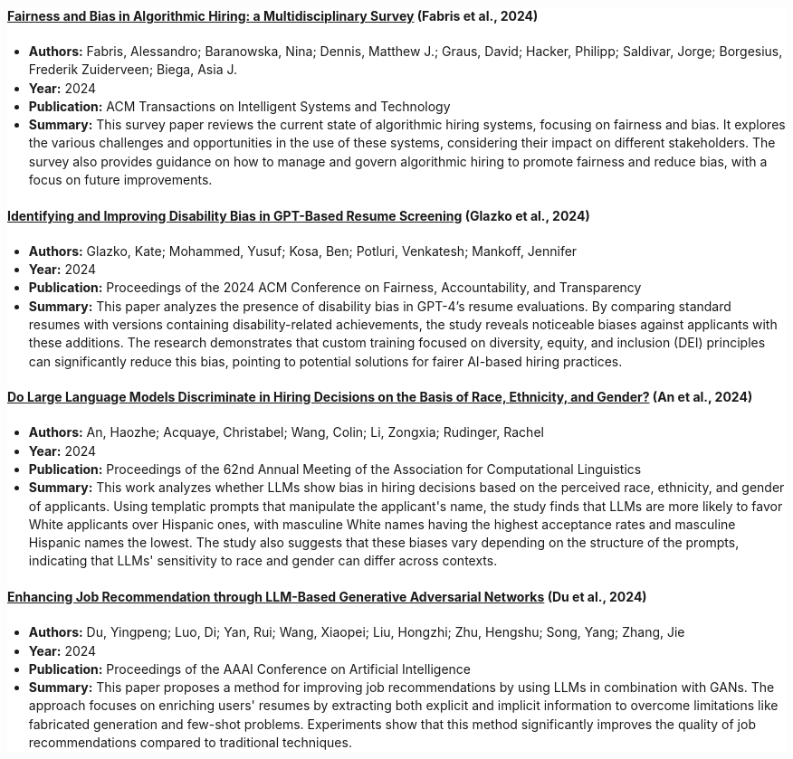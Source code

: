 #### [Fairness and Bias in Algorithmic Hiring: a Multidisciplinary Survey](https://dl.acm.org/doi/10.1145/3696457) (Fabris et al., 2024)

- **Authors:** Fabris, Alessandro; Baranowska, Nina; Dennis, Matthew J.; Graus, David; Hacker, Philipp; Saldivar, Jorge; Borgesius, Frederik Zuiderveen; Biega, Asia J.
- **Year:** 2024
- **Publication:** ACM Transactions on Intelligent Systems and Technology
- **Summary:** This survey paper reviews the current state of algorithmic hiring systems, focusing on fairness and bias. It explores the various challenges and opportunities in the use of these systems, considering their impact on different stakeholders. The survey also provides guidance on how to manage and govern algorithmic hiring to promote fairness and reduce bias, with a focus on future improvements.

#### [Identifying and Improving Disability Bias in GPT-Based Resume Screening](https://doi.org/10.1145/3630106.3658933) (Glazko et al., 2024)

- **Authors:** Glazko, Kate; Mohammed, Yusuf; Kosa, Ben; Potluri, Venkatesh; Mankoff, Jennifer
- **Year:** 2024
- **Publication:** Proceedings of the 2024 ACM Conference on Fairness, Accountability, and Transparency
- **Summary:** This paper analyzes the presence of disability bias in GPT-4’s resume evaluations. By comparing standard resumes with versions containing disability-related achievements, the study reveals noticeable biases against applicants with these additions. The research demonstrates that custom training focused on diversity, equity, and inclusion (DEI) principles can significantly reduce this bias, pointing to potential solutions for fairer AI-based hiring practices.

#### [Do Large Language Models Discriminate in Hiring Decisions on the Basis of Race, Ethnicity, and Gender?](https://aclanthology.org/2024.acl-short.37/) (An et al., 2024)

- **Authors:** An, Haozhe; Acquaye, Christabel; Wang, Colin; Li, Zongxia; Rudinger, Rachel
- **Year:** 2024
- **Publication:** Proceedings of the 62nd Annual Meeting of the Association for Computational Linguistics
- **Summary:** This work analyzes whether LLMs show bias in hiring decisions based on the perceived race, ethnicity, and gender of applicants. Using templatic prompts that manipulate the applicant's name, the study finds that LLMs are more likely to favor White applicants over Hispanic ones, with masculine White names having the highest acceptance rates and masculine Hispanic names the lowest. The study also suggests that these biases vary depending on the structure of the prompts, indicating that LLMs' sensitivity to race and gender can differ across contexts.       

#### [Enhancing Job Recommendation through LLM-Based Generative Adversarial Networks](https://ojs.aaai.org/index.php/AAAI/article/view/28678) (Du et al., 2024)

- **Authors:** Du, Yingpeng; Luo, Di; Yan, Rui; Wang, Xiaopei; Liu, Hongzhi; Zhu, Hengshu; Song, Yang; Zhang, Jie
- **Year:** 2024
- **Publication:** Proceedings of the AAAI Conference on Artificial Intelligence
- **Summary:** This paper proposes a method for improving job recommendations by using LLMs in combination with GANs. The approach focuses on enriching users' resumes by extracting both explicit and implicit information to overcome limitations like fabricated generation and few-shot problems. Experiments show that this method significantly improves the quality of job recommendations compared to traditional techniques.
